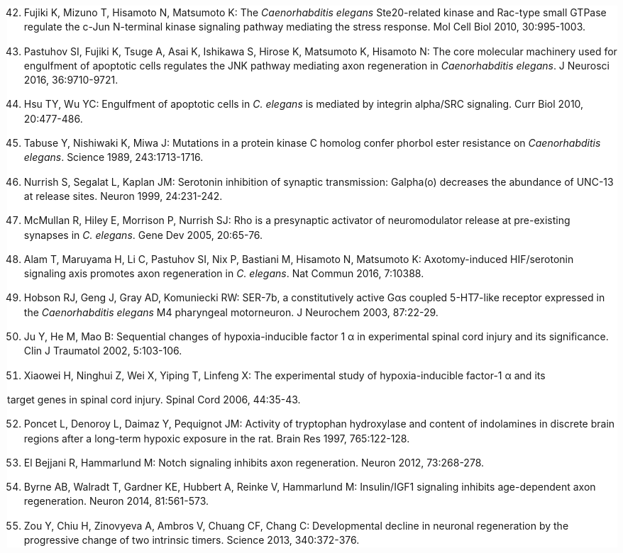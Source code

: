 42. Fujiki K, Mizuno T, Hisamoto N, Matsumoto K: The *Caenorhabditis elegans* Ste20-related kinase and Rac-type small GTPase regulate the c-Jun N-terminal kinase signaling pathway mediating the stress response. Mol Cell Biol 2010, 30:995-1003.

43. Pastuhov SI, Fujiki K, Tsuge A, Asai K, Ishikawa S, Hirose K, Matsumoto K, Hisamoto N: The core molecular machinery used for engulfment of apoptotic cells regulates the JNK pathway mediating axon regeneration in *Caenorhabditis elegans*. J Neurosci 2016, 36:9710-9721.

44. Hsu TY, Wu YC: Engulfment of apoptotic cells in *C. elegans* is mediated by integrin alpha/SRC signaling. Curr Biol 2010, 20:477-486.

45. Tabuse Y, Nishiwaki K, Miwa J: Mutations in a protein kinase C homolog confer phorbol ester resistance on *Caenorhabditis elegans*. Science 1989, 243:1713-1716.

46. Nurrish S, Segalat L, Kaplan JM: Serotonin inhibition of synaptic transmission: Galpha(o) decreases the abundance of UNC-13 at release sites. Neuron 1999, 24:231-242.

47. McMullan R, Hiley E, Morrison P, Nurrish SJ: Rho is a presynaptic activator of neuromodulator release at pre-existing synapses in *C. elegans*. Gene Dev 2005, 20:65-76.

48. Alam T, Maruyama H, Li C, Pastuhov SI, Nix P, Bastiani M, Hisamoto N, Matsumoto K: Axotomy-induced HIF/serotonin signaling axis promotes axon regeneration in *C. elegans*. Nat Commun 2016, 7:10388.

49. Hobson RJ, Geng J, Gray AD, Komuniecki RW: SER-7b, a constitutively active Gαs coupled 5-HT7-like receptor expressed in the *Caenorhabditis elegans* M4 pharyngeal motorneuron. J Neurochem 2003, 87:22-29.

50. Ju Y, He M, Mao B: Sequential changes of hypoxia-inducible factor 1 α in experimental spinal cord injury and its significance. Clin J Traumatol 2002, 5:103-106.

51. Xiaowei H, Ninghui Z, Wei X, Yiping T, Linfeng X: The experimental study of hypoxia-inducible factor-1 α and its

target genes in spinal cord injury. Spinal Cord 2006, 44:35-43.

52. Poncet L, Denoroy L, Daimaz Y, Pequignot JM: Activity of tryptophan hydroxylase and content of indolamines in discrete brain regions after a long-term hypoxic exposure in the rat. Brain Res 1997, 765:122-128.

53. El Bejjani R, Hammarlund M: Notch signaling inhibits axon regeneration. Neuron 2012, 73:268-278.

54. Byrne AB, Walradt T, Gardner KE, Hubbert A, Reinke V, Hammarlund M: Insulin/IGF1 signaling inhibits age-dependent axon regeneration. Neuron 2014, 81:561-573.

55. Zou Y, Chiu H, Zinovyeva A, Ambros V, Chuang CF, Chang C: Developmental decline in neuronal regeneration by the progressive change of two intrinsic timers. Science 2013, 340:372-376.
